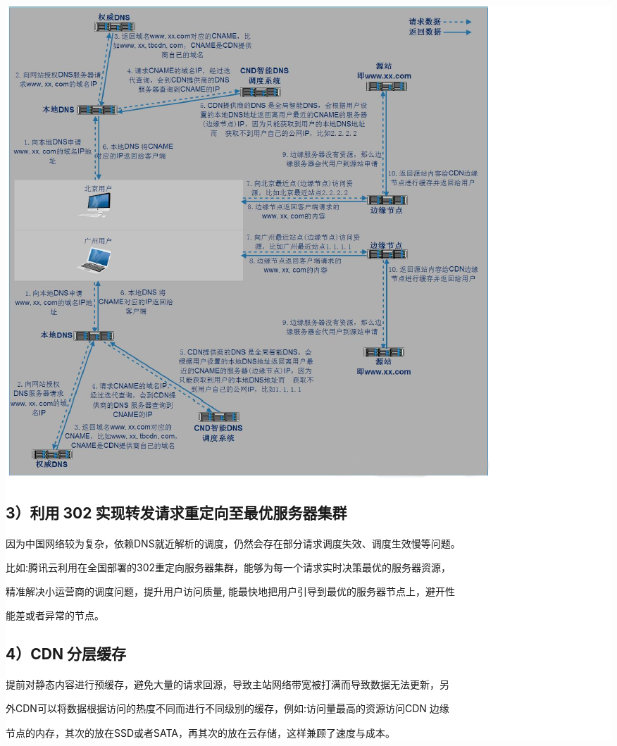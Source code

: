 ![](images/WEBRESOURCE9fc34398ce383e40937b4f5b99f7ac48截图.png)

## 3）利用 302 实现转发请求重定向至最优服务器集群

因为中国网络较为复杂，依赖DNS就近解析的调度，仍然会存在部分请求调度失效、调度生效慢等问题。

比如:腾讯云利用在全国部署的302重定向服务器集群，能够为每一个请求实时决策最优的服务器资源，

精准解决小运营商的调度问题，提升用户访问质量, 能最快地把用户引导到最优的服务器节点上，避开性

能差或者异常的节点。

## 4）CDN 分层缓存

提前对静态内容进行预缓存，避免大量的请求回源，导致主站网络带宽被打满而导致数据无法更新，另

外CDN可以将数据根据访问的热度不同而进行不同级别的缓存，例如:访问量最高的资源访问CDN 边缘

节点的内存，其次的放在SSD或者SATA，再其次的放在云存储，这样兼顾了速度与成本。
